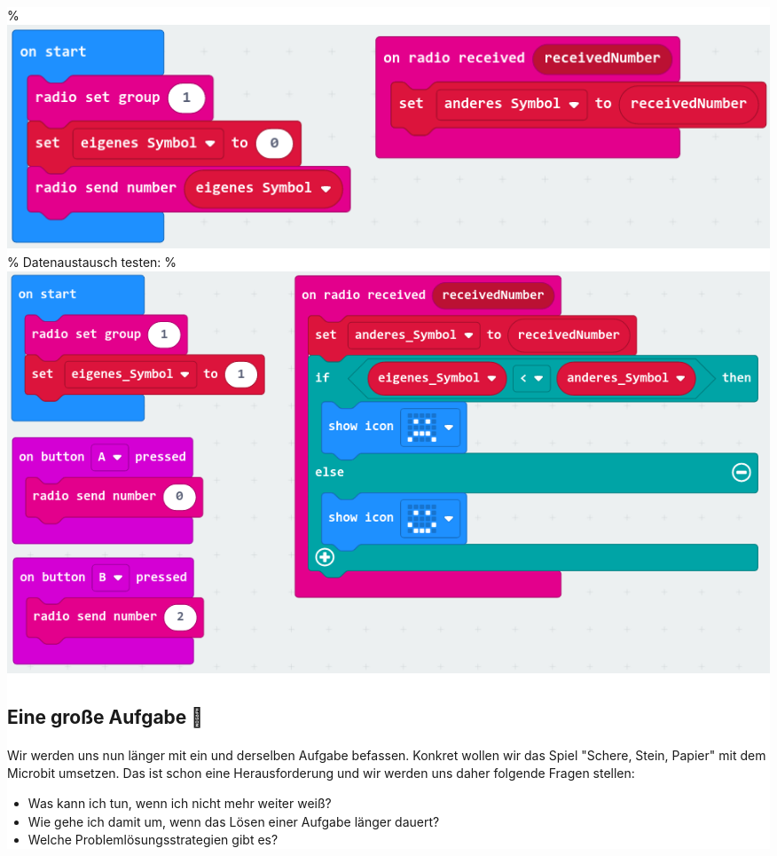 % ![Datenaustausch](Datenaustausch.png)
% Datenaustausch testen:
% ![Teste Datenaustausch](TesteDatenaustausch.png)

## Eine große Aufgabe 🧗

Wir werden uns nun länger mit ein und derselben Aufgabe befassen.
Konkret wollen wir das Spiel "Schere, Stein, Papier" mit dem Microbit
umsetzen.
Das ist schon eine Herausforderung und wir werden uns daher folgende Fragen stellen:

- Was kann ich tun, wenn ich nicht mehr weiter weiß?
- Wie gehe ich damit um, wenn das Lösen einer Aufgabe länger dauert?
- Welche Problemlösungsstrategien gibt es?

